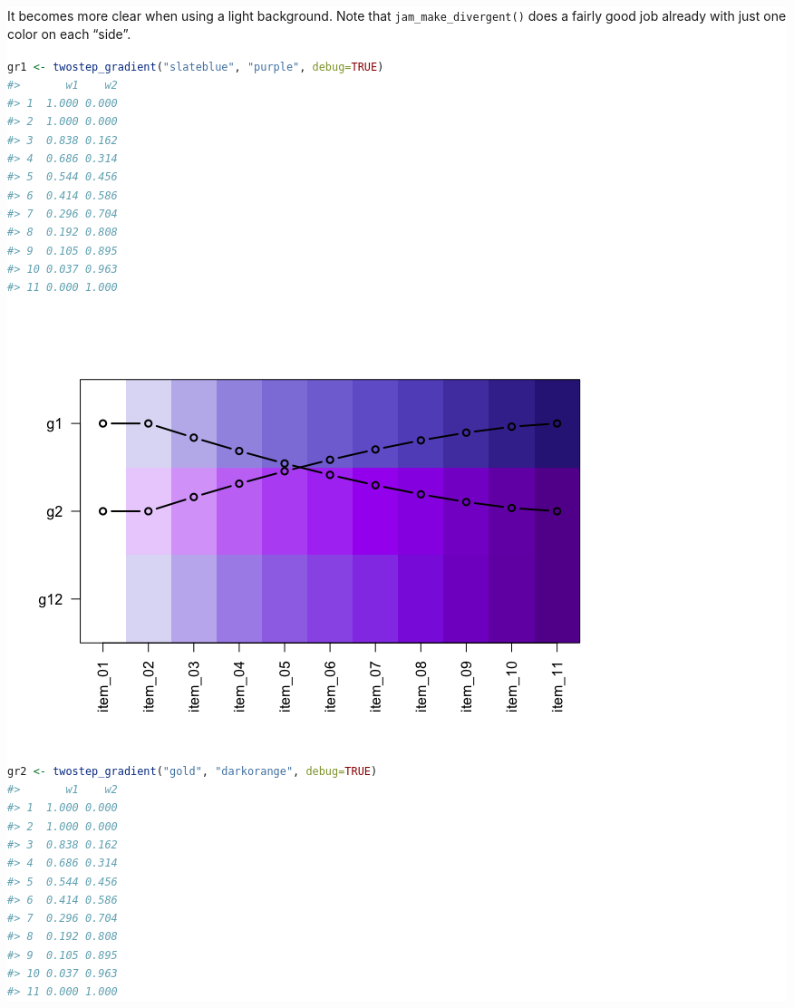 It becomes more clear when using a light background. Note that
`jam_make_divergent()` does a fairly good job already with just one
color on each “side”.

``` r
gr1 <- twostep_gradient("slateblue", "purple", debug=TRUE)
#>       w1    w2
#> 1  1.000 0.000
#> 2  1.000 0.000
#> 3  0.838 0.162
#> 4  0.686 0.314
#> 5  0.544 0.456
#> 6  0.414 0.586
#> 7  0.296 0.704
#> 8  0.192 0.808
#> 9  0.105 0.895
#> 10 0.037 0.963
#> 11 0.000 1.000
```

![](man/figures/README-div_3-1.png)

``` r
gr2 <- twostep_gradient("gold", "darkorange", debug=TRUE)
#>       w1    w2
#> 1  1.000 0.000
#> 2  1.000 0.000
#> 3  0.838 0.162
#> 4  0.686 0.314
#> 5  0.544 0.456
#> 6  0.414 0.586
#> 7  0.296 0.704
#> 8  0.192 0.808
#> 9  0.105 0.895
#> 10 0.037 0.963
#> 11 0.000 1.000
```
